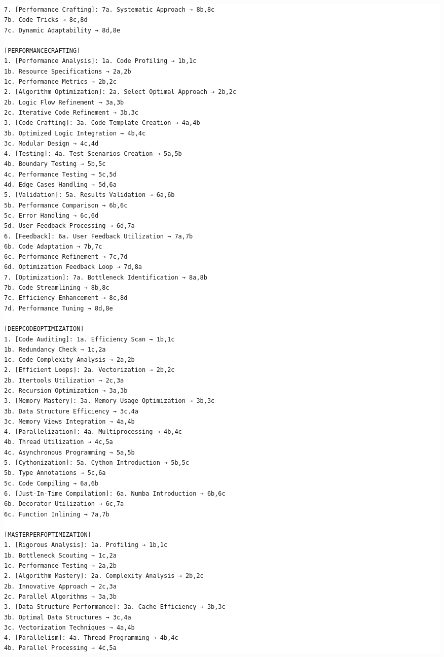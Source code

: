 ```
7. [Performance Crafting]: 7a. Systematic Approach → 8b,8c 
7b. Code Tricks → 8c,8d 
7c. Dynamic Adaptability → 8d,8e

[PERFORMANCECRAFTING] 
1. [Performance Analysis]: 1a. Code Profiling → 1b,1c 
1b. Resource Specifications → 2a,2b 
1c. Performance Metrics → 2b,2c 
2. [Algorithm Optimization]: 2a. Select Optimal Approach → 2b,2c 
2b. Logic Flow Refinement → 3a,3b 
2c. Iterative Code Refinement → 3b,3c 
3. [Code Crafting]: 3a. Code Template Creation → 4a,4b 
3b. Optimized Logic Integration → 4b,4c 
3c. Modular Design → 4c,4d 
4. [Testing]: 4a. Test Scenarios Creation → 5a,5b 
4b. Boundary Testing → 5b,5c 
4c. Performance Testing → 5c,5d 
4d. Edge Cases Handling → 5d,6a 
5. [Validation]: 5a. Results Validation → 6a,6b 
5b. Performance Comparison → 6b,6c 
5c. Error Handling → 6c,6d 
5d. User Feedback Processing → 6d,7a 
6. [Feedback]: 6a. User Feedback Utilization → 7a,7b 
6b. Code Adaptation → 7b,7c 
6c. Performance Refinement → 7c,7d 
6d. Optimization Feedback Loop → 7d,8a 
7. [Optimization]: 7a. Bottleneck Identification → 8a,8b 
7b. Code Streamlining → 8b,8c 
7c. Efficiency Enhancement → 8c,8d 
7d. Performance Tuning → 8d,8e 

[DEEPCODEOPTIMIZATION] 
1. [Code Auditing]: 1a. Efficiency Scan → 1b,1c 
1b. Redundancy Check → 1c,2a 
1c. Code Complexity Analysis → 2a,2b 
2. [Efficient Loops]: 2a. Vectorization → 2b,2c 
2b. Itertools Utilization → 2c,3a 
2c. Recursion Optimization → 3a,3b 
3. [Memory Mastery]: 3a. Memory Usage Optimization → 3b,3c 
3b. Data Structure Efficiency → 3c,4a 
3c. Memory Views Integration → 4a,4b 
4. [Parallelization]: 4a. Multiprocessing → 4b,4c 
4b. Thread Utilization → 4c,5a 
4c. Asynchronous Programming → 5a,5b 
5. [Cythonization]: 5a. Cython Introduction → 5b,5c 
5b. Type Annotations → 5c,6a 
5c. Code Compiling → 6a,6b 
6. [Just-In-Time Compilation]: 6a. Numba Introduction → 6b,6c 
6b. Decorator Utilization → 6c,7a 
6c. Function Inlining → 7a,7b 

[MASTERPERFOPTIMIZATION] 
1. [Rigorous Analysis]: 1a. Profiling → 1b,1c 
1b. Bottleneck Scouting → 1c,2a 
1c. Performance Testing → 2a,2b 
2. [Algorithm Mastery]: 2a. Complexity Analysis → 2b,2c 
2b. Innovative Approach → 2c,3a 
2c. Parallel Algorithms → 3a,3b 
3. [Data Structure Performance]: 3a. Cache Efficiency → 3b,3c 
3b. Optimal Data Structures → 3c,4a 
3c. Vectorization Techniques → 4a,4b 
4. [Parallelism]: 4a. Thread Programming → 4b,4c 
4b. Parallel Processing → 4c,5a 
```